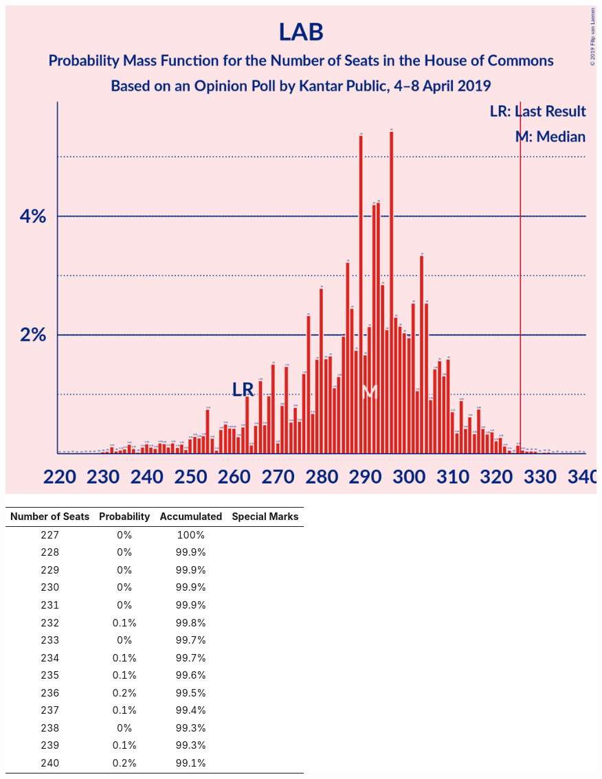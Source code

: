 ![Graph with seats probability mass function not yet produced](2019-04-08-KantarPublic-coalitions-seats-pmf-lab.png "Seats Probability Mass Function")

| Number of Seats | Probability | Accumulated | Special Marks |
|:---------------:|:-----------:|:-----------:|:-------------:|
| 227 | 0% | 100% |  |
| 228 | 0% | 99.9% |  |
| 229 | 0% | 99.9% |  |
| 230 | 0% | 99.9% |  |
| 231 | 0% | 99.9% |  |
| 232 | 0.1% | 99.8% |  |
| 233 | 0% | 99.7% |  |
| 234 | 0.1% | 99.7% |  |
| 235 | 0.1% | 99.6% |  |
| 236 | 0.2% | 99.5% |  |
| 237 | 0.1% | 99.4% |  |
| 238 | 0% | 99.3% |  |
| 239 | 0.1% | 99.3% |  |
| 240 | 0.2% | 99.1% |  |